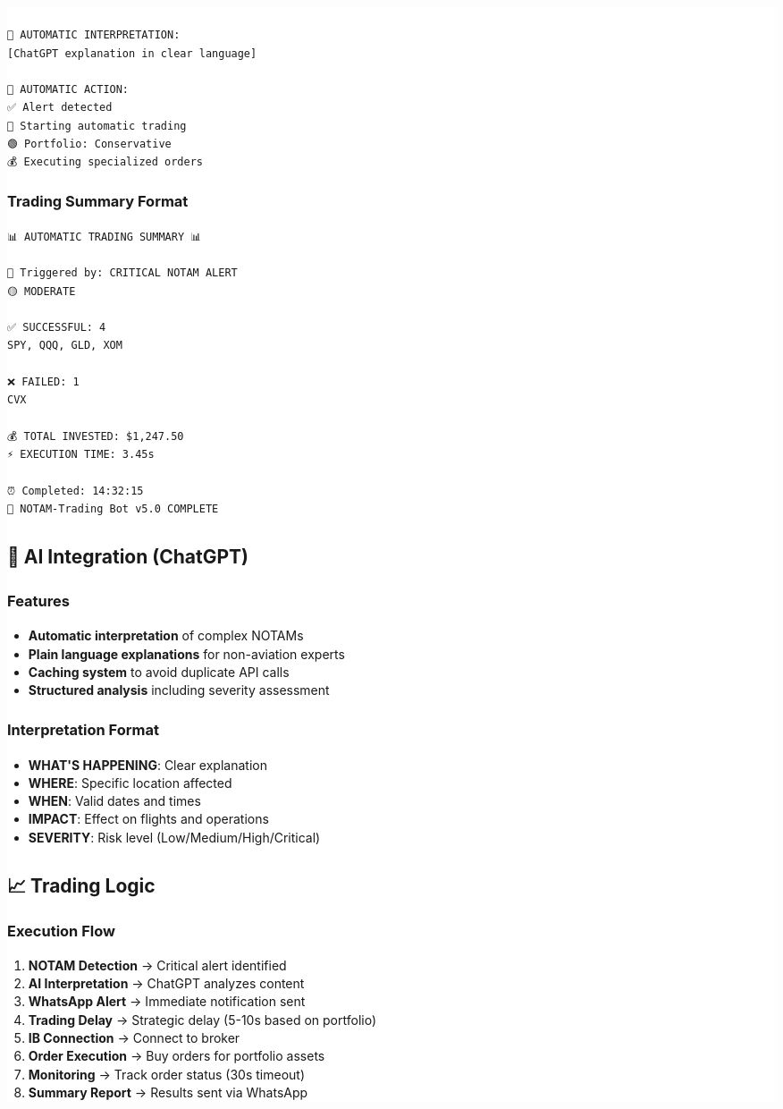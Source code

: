 ```

🤖 AUTOMATIC INTERPRETATION:
[ChatGPT explanation in clear language]

🤖 AUTOMATIC ACTION:
✅ Alert detected
🔄 Starting automatic trading
🟢 Portfolio: Conservative
💰 Executing specialized orders
```

### Trading Summary Format
```
📊 AUTOMATIC TRADING SUMMARY 📊

🚨 Triggered by: CRITICAL NOTAM ALERT
🟡 MODERATE

✅ SUCCESSFUL: 4
SPY, QQQ, GLD, XOM

❌ FAILED: 1
CVX

💰 TOTAL INVESTED: $1,247.50
⚡ EXECUTION TIME: 3.45s

⏰ Completed: 14:32:15
🤖 NOTAM-Trading Bot v5.0 COMPLETE
```

## 🤖 AI Integration (ChatGPT)

### Features
- **Automatic interpretation** of complex NOTAMs
- **Plain language explanations** for non-aviation experts
- **Caching system** to avoid duplicate API calls
- **Structured analysis** including severity assessment

### Interpretation Format
- **WHAT'S HAPPENING**: Clear explanation
- **WHERE**: Specific location affected  
- **WHEN**: Valid dates and times
- **IMPACT**: Effect on flights and operations
- **SEVERITY**: Risk level (Low/Medium/High/Critical)

## 📈 Trading Logic

### Execution Flow
1. **NOTAM Detection** → Critical alert identified
2. **AI Interpretation** → ChatGPT analyzes content
3. **WhatsApp Alert** → Immediate notification sent
4. **Trading Delay** → Strategic delay (5-10s based on portfolio)
5. **IB Connection** → Connect to broker
6. **Order Execution** → Buy orders for portfolio assets
7. **Monitoring** → Track order status (30s timeout)
8. **Summary Report** → Results sent via WhatsApp

